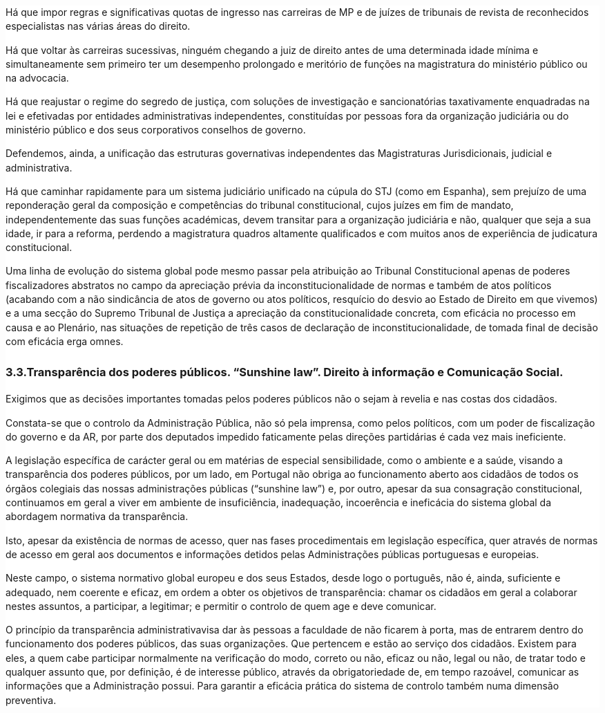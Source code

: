 Há que impor regras e significativas quotas de ingresso nas carreiras de MP e de juízes de tribunais de revista de reconhecidos especialistas nas várias áreas do direito.

Há que voltar às carreiras sucessivas, ninguém chegando a juiz de direito antes de uma determinada idade mínima e simultaneamente sem primeiro ter um desempenho prolongado e meritório de funções na magistratura do ministério público ou na advocacia.

Há que reajustar o regime do segredo de justiça, com soluções de investigação e sancionatórias taxativamente enquadradas na lei e efetivadas por entidades administrativas independentes, constituídas por pessoas fora da organização judiciária ou do ministério público e dos seus corporativos conselhos de governo.

Defendemos, ainda, a unificação das estruturas governativas independentes das Magistraturas Jurisdicionais, judicial e administrativa.

Há que caminhar rapidamente para um sistema judiciário unificado na cúpula do STJ (como em Espanha), sem prejuízo de uma reponderação geral da composição e competências do tribunal constitucional, cujos juízes em fim de mandato, independentemente das suas funções académicas, devem transitar para a organização judiciária e não, qualquer que seja a sua idade, ir para a reforma, perdendo a magistratura quadros altamente qualificados e com muitos anos de experiência de judicatura constitucional.

Uma linha de evolução do sistema global pode mesmo passar pela atribuição ao Tribunal Constitucional apenas de poderes fiscalizadores abstratos no campo da apreciação prévia da inconstitucionalidade de normas e também de atos políticos (acabando com a não sindicância de atos de governo ou atos políticos, resquício do desvio ao Estado de Direito em que vivemos) e a uma secção do Supremo Tribunal de Justiça a apreciação da constitucionalidade concreta, com eficácia no processo em causa e ao Plenário, nas situações de repetição de três casos de declaração de inconstitucionalidade, de tomada final de decisão com eficácia erga omnes.

### 3.3.Transparência dos poderes públicos. “Sunshine law”. Direito à informação e Comunicação Social.

Exigimos que as decisões importantes tomadas pelos poderes públicos não o sejam à revelia e nas costas dos cidadãos. 

Constata-se que o controlo da Administração Pública, não só pela imprensa, como pelos políticos, com um poder de fiscalização do governo e da AR, por parte dos deputados impedido faticamente pelas direções partidárias é cada vez mais ineficiente.

A legislação específica de carácter geral ou em matérias de especial sensibilidade, como o ambiente e a saúde, visando a transparência dos poderes públicos, por um lado, em Portugal não obriga ao funcionamento aberto aos cidadãos de todos os órgãos colegiais das nossas administrações públicas (“sunshine law”) e, por outro, apesar da sua consagração constitucional, continuamos em geral a viver em ambiente de insuficiência, inadequação, incoerência e ineficácia do sistema global da abordagem normativa da transparência.

Isto, apesar da existência de normas de acesso, quer nas fases procedimentais em legislação específica, quer através de normas de acesso em geral aos documentos e informações detidos pelas Administrações públicas portuguesas e europeias.

Neste campo, o sistema normativo global europeu e dos seus Estados, desde logo o português, não é, ainda, suficiente e adequado, nem coerente e eficaz, em ordem a obter os objetivos de transparência: chamar os cidadãos em geral a colaborar nestes assuntos, a participar, a legitimar; e permitir o controlo de quem age e deve comunicar.

O princípio da transparência administrativavisa dar às pessoas a faculdade de não ficarem à porta, mas de entrarem dentro do funcionamento dos poderes públicos, das suas organizações. Que pertencem e estão ao serviço dos cidadãos. Existem para eles, a quem cabe participar normalmente na verificação do modo, correto ou não, eficaz ou não, legal ou não, de tratar todo e qualquer assunto que, por definição, é de interesse público, através da obrigatoriedade de, em tempo razoável, comunicar as informações que a Administração possui. Para garantir a eficácia prática do sistema de controlo também numa dimensão preventiva.
